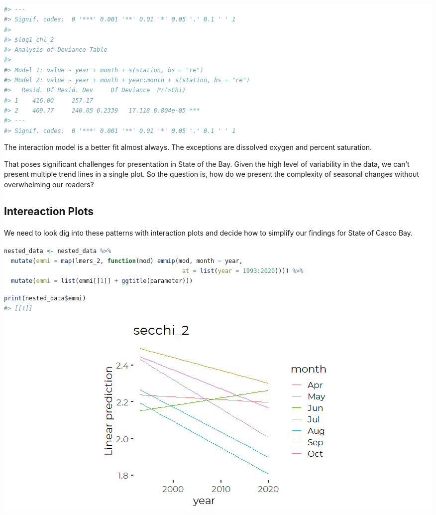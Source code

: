 ``` r
#> ---
#> Signif. codes:  0 '***' 0.001 '**' 0.01 '*' 0.05 '.' 0.1 ' ' 1
#> 
#> $log1_chl_2
#> Analysis of Deviance Table
#> 
#> Model 1: value ~ year + month + s(station, bs = "re")
#> Model 2: value ~ year + month + year:month + s(station, bs = "re")
#>   Resid. Df Resid. Dev     Df Deviance  Pr(>Chi)    
#> 1    416.00     257.17                              
#> 2    409.77     240.05 6.2339   17.118 6.804e-05 ***
#> ---
#> Signif. codes:  0 '***' 0.001 '**' 0.01 '*' 0.05 '.' 0.1 ' ' 1
```

The interaction model is a better fit almost always. The exceptions are
dissolved oxygen and percent saturation.

That poses significant challenges for presentation in State of the Bay.
Given the high level of variability in the data, we can’t present
multiple trend lines in a single plot. So the question is, how do we
present the complexity of seasonal changes without overwhelming our
readers?

## Intereaction Plots

We need to look dig into these patterns with interaction plots and
decide how to simplify our findings for State of Casco Bay.

``` r
nested_data <- nested_data %>%
  mutate(emmi = map(lmers_2, function(mod) emmip(mod, month ~ year, 
                                                  at = list(year = 1993:2020)))) %>%
  mutate(emmi = list(emmi[[1]] + ggtitle(parameter)))
```

``` r
print(nested_data$emmi)
#> [[1]]
```

<img src="Surface_Analysis_Trends_Summary_files/figure-gfm/show_interaction_plots-1.png" style="display: block; margin: auto;" />
